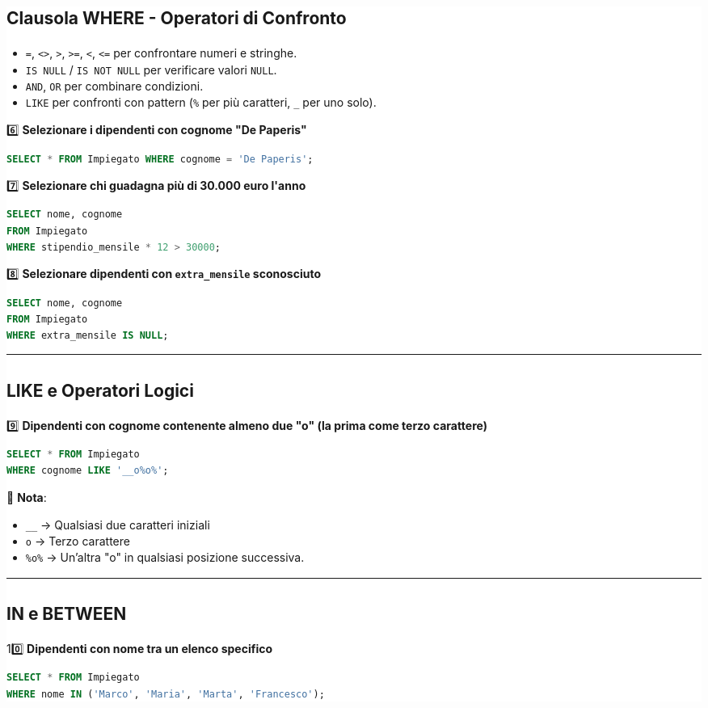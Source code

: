 ## **Clausola WHERE - Operatori di Confronto**

- `=`, `<>`, `>`, `>=`, `<`, `<=` per confrontare numeri e stringhe.
- `IS NULL` / `IS NOT NULL` per verificare valori `NULL`.
- `AND`, `OR` per combinare condizioni.
- `LIKE` per confronti con pattern (`%` per più caratteri, `_` per uno solo).

6️⃣ **Selezionare i dipendenti con cognome "De Paperis"**

```sql
SELECT * FROM Impiegato WHERE cognome = 'De Paperis';
```

7️⃣ **Selezionare chi guadagna più di 30.000 euro l'anno**

```sql
SELECT nome, cognome
FROM Impiegato
WHERE stipendio_mensile * 12 > 30000;
```

8️⃣ **Selezionare dipendenti con `extra_mensile` sconosciuto**

```sql
SELECT nome, cognome
FROM Impiegato
WHERE extra_mensile IS NULL;
```

---

## **LIKE e Operatori Logici**

9️⃣ **Dipendenti con cognome contenente almeno due "o" (la prima come terzo carattere)**

```sql
SELECT * FROM Impiegato
WHERE cognome LIKE '__o%o%';
```

🔹 **Nota**:  

- `__` → Qualsiasi due caratteri iniziali  
- `o` → Terzo carattere  
- `%o%` → Un’altra "o" in qualsiasi posizione successiva.

---

## **IN e BETWEEN**

10️⃣ **Dipendenti con nome tra un elenco specifico**

```sql
SELECT * FROM Impiegato
WHERE nome IN ('Marco', 'Maria', 'Marta', 'Francesco');
```
